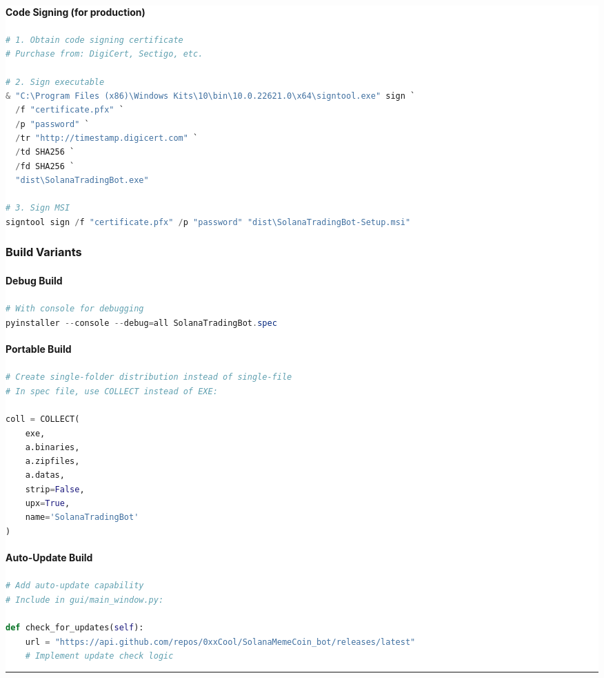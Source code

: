 #### Code Signing (for production)

```powershell
# 1. Obtain code signing certificate
# Purchase from: DigiCert, Sectigo, etc.

# 2. Sign executable
& "C:\Program Files (x86)\Windows Kits\10\bin\10.0.22621.0\x64\signtool.exe" sign `
  /f "certificate.pfx" `
  /p "password" `
  /tr "http://timestamp.digicert.com" `
  /td SHA256 `
  /fd SHA256 `
  "dist\SolanaTradingBot.exe"

# 3. Sign MSI
signtool sign /f "certificate.pfx" /p "password" "dist\SolanaTradingBot-Setup.msi"
```

### Build Variants

#### Debug Build

```powershell
# With console for debugging
pyinstaller --console --debug=all SolanaTradingBot.spec
```

#### Portable Build

```python
# Create single-folder distribution instead of single-file
# In spec file, use COLLECT instead of EXE:

coll = COLLECT(
    exe,
    a.binaries,
    a.zipfiles,
    a.datas,
    strip=False,
    upx=True,
    name='SolanaTradingBot'
)
```

#### Auto-Update Build

```python
# Add auto-update capability
# Include in gui/main_window.py:

def check_for_updates(self):
    url = "https://api.github.com/repos/0xxCool/SolanaMemeCoin_bot/releases/latest"
    # Implement update check logic
```

---